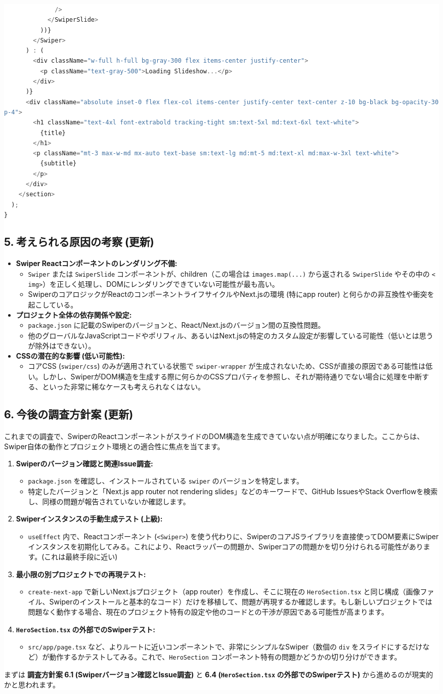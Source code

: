 ```typescript
              />
            </SwiperSlide>
          ))}
        </Swiper>
      ) : (
        <div className="w-full h-full bg-gray-300 flex items-center justify-center">
          <p className="text-gray-500">Loading Slideshow...</p>
        </div>
      )}
      <div className="absolute inset-0 flex flex-col items-center justify-center text-center z-10 bg-black bg-opacity-30 p-4">
        <h1 className="text-4xl font-extrabold tracking-tight sm:text-5xl md:text-6xl text-white">
          {title}
        </h1>
        <p className="mt-3 max-w-md mx-auto text-base sm:text-lg md:mt-5 md:text-xl md:max-w-3xl text-white">
          {subtitle}
        </p>
      </div>
    </section>
  );
}
```

## 5. 考えられる原因の考察 (更新)

*   **Swiper Reactコンポーネントのレンダリング不備:**
    *   `Swiper` または `SwiperSlide` コンポーネントが、children（この場合は `images.map(...)` から返される `SwiperSlide` やその中の `<img>`）を正しく処理し、DOMにレンダリングできていない可能性が最も高い。
    *   SwiperのコアロジックがReactのコンポーネントライフサイクルやNext.jsの環境 (特にapp router) と何らかの非互換性や衝突を起こしている。
*   **プロジェクト全体の依存関係や設定:**
    *   `package.json` に記載のSwiperのバージョンと、React/Next.jsのバージョン間の互換性問題。
    *   他のグローバルなJavaScriptコードやポリフィル、あるいはNext.jsの特定のカスタム設定が影響している可能性（低いとは思うが除外はできない）。
*   **CSSの潜在的な影響 (低い可能性):**
    *   コアCSS (`swiper/css`) のみが適用されている状態で `swiper-wrapper` が生成されないため、CSSが直接の原因である可能性は低い。しかし、SwiperがDOM構造を生成する際に何らかのCSSプロパティを参照し、それが期待通りでない場合に処理を中断する、といった非常に稀なケースも考えられなくはない。

## 6. 今後の調査方針案 (更新)

これまでの調査で、SwiperのReactコンポーネントがスライドのDOM構造を生成できていない点が明確になりました。ここからは、Swiper自体の動作とプロジェクト環境との適合性に焦点を当てます。

1.  **Swiperのバージョン確認と関連Issue調査:**
    *   `package.json` を確認し、インストールされている `swiper` のバージョンを特定します。
    *   特定したバージョンと「Next.js app router not rendering slides」などのキーワードで、GitHub IssuesやStack Overflowを検索し、同様の問題が報告されていないか確認します。

2.  **Swiperインスタンスの手動生成テスト (上級):**
    *   `useEffect` 内で、Reactコンポーネント (`<Swiper>`) を使う代わりに、SwiperのコアJSライブラリを直接使ってDOM要素にSwiperインスタンスを初期化してみる。これにより、Reactラッパーの問題か、Swiperコアの問題かを切り分けられる可能性があります。(これは最終手段に近い)

3.  **最小限の別プロジェクトでの再現テスト:**
    *   `create-next-app` で新しいNext.jsプロジェクト（app router）を作成し、そこに現在の `HeroSection.tsx` と同じ構成（画像ファイル、Swiperのインストールと基本的なコード）だけを移植して、問題が再現するか確認します。もし新しいプロジェクトでは問題なく動作する場合、現在のプロジェクト特有の設定や他のコードとの干渉が原因である可能性が高まります。

4.  **`HeroSection.tsx` の外部でのSwiperテスト:**
    *   `src/app/page.tsx` など、よりルートに近いコンポーネントで、非常にシンプルなSwiper（数個の `div` をスライドにするだけなど）が動作するかテストしてみる。これで、`HeroSection` コンポーネント特有の問題かどうかの切り分けができます。

まずは **調査方針案 6.1 (Swiperバージョン確認とIssue調査)** と **6.4 (`HeroSection.tsx` の外部でのSwiperテスト)** から進めるのが現実的かと思われます。 